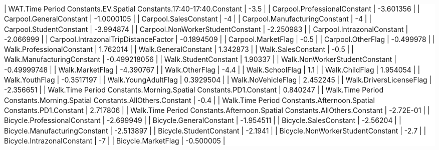 | WAT.Time Period Constants.EV.Spatial Constants.17:40-17:40.Constant                   | -3.5         |
| Carpool.ProfessionalConstant                                                          | -3.601356    |
| Carpool.GeneralConstant                                                               | -1.0000105   |
| Carpool.SalesConstant                                                                 | -4           |
| Carpool.ManufacturingConstant                                                         | -4           |
| Carpool.StudentConstant                                                               | -3.994874    |
| Carpool.NonWorkerStudentConstant                                                      | -2.250983    |
| Carpool.IntrazonalConstant                                                            | -2.066999    |
| Carpool.IntrazonalTripDistanceFactor                                                  | -0.1894509   |
| Carpool.MarketFlag                                                                    | -0.5         |
| Carpool.OtherFlag                                                                     | -0.499978    |
| Walk.ProfessionalConstant                                                             | 1.762014     |
| Walk.GeneralConstant                                                                  | 1.342873     |
| Walk.SalesConstant                                                                    | -0.5         |
| Walk.ManufacturingConstant                                                            | -0.499218056 |
| Walk.StudentConstant                                                                  | 1.90337      |
| Walk.NonWorkerStudentConstant                                                         | -0.49999748  |
| Walk.MarketFlag                                                                       | -4.390767    |
| Walk.OtherFlag                                                                        | -4.4         |
| Walk.SchoolFlag                                                                       | 1.1          |
| Walk.ChildFlag                                                                        | 1.954054     |
| Walk.YouthFlag                                                                        | -0.3517197   |
| Walk.YoungAdultFlag                                                                   | 0.3929504    |
| Walk.NoVehicleFlag                                                                    | 2.452245     |
| Walk.DriversLicenseFlag                                                               | -2.356651    |
| Walk.Time Period Constants.Morning.Spatial Constants.PD1.Constant                     | 0.840247     |
| Walk.Time Period Constants.Morning.Spatial Constants.AllOthers.Constant               | -0.4         |
| Walk.Time Period Constants.Afternoon.Spatial Constants.PD1.Constant                   | 2.717806     |
| Walk.Time Period Constants.Afternoon.Spatial Constants.AllOthers.Constant             | -2.72E-01    |
| Bicycle.ProfessionalConstant                                                          | -2.699949    |
| Bicycle.GeneralConstant                                                               | -1.954511    |
| Bicycle.SalesConstant                                                                 | -2.56204     |
| Bicycle.ManufacturingConstant                                                         | -2.513897    |
| Bicycle.StudentConstant                                                               | -2.1941      |
| Bicycle.NonWorkerStudentConstant                                                      | -2.7         |
| Bicycle.IntrazonalConstant                                                            | -7           |
| Bicycle.MarketFlag                                                                    | -0.500005    |